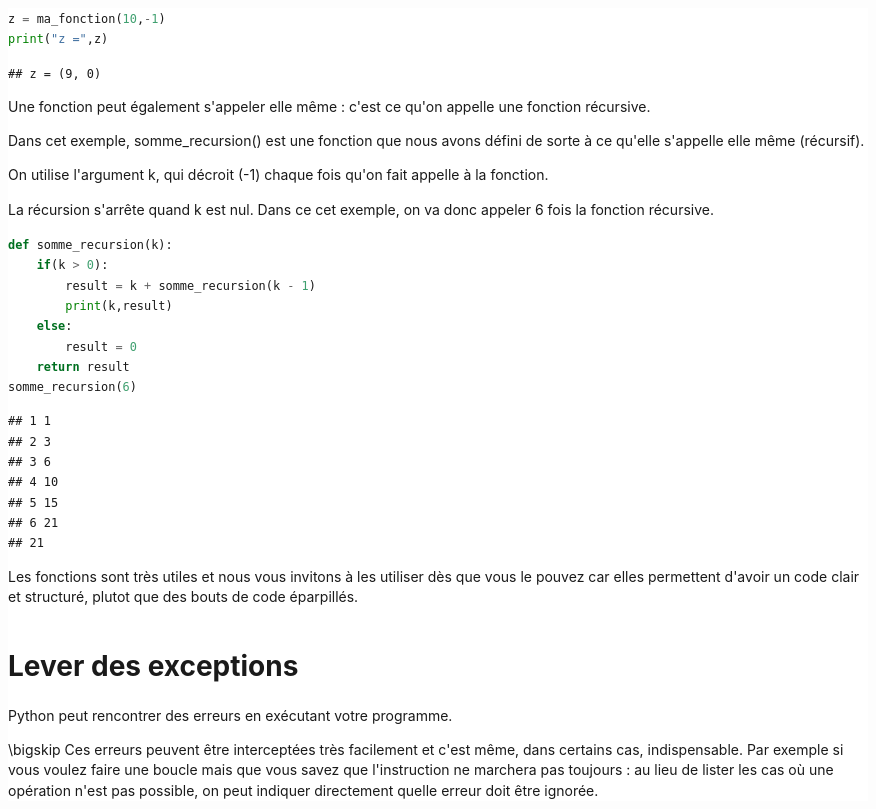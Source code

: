 ```python
z = ma_fonction(10,-1)
print("z =",z)
```

```
## z = (9, 0)
```

Une fonction peut également s'appeler elle même : c'est ce qu'on appelle une fonction récursive.

Dans cet exemple, somme_recursion() est une fonction que nous avons défini de sorte à ce qu'elle s'appelle elle même (récursif). 

On utilise l'argument k, qui décroit (-1) chaque fois qu'on fait appelle à la fonction. 

La récursion s'arrête quand k est nul. 
Dans ce cet exemple, on va donc appeler 6 fois la fonction récursive.


```python
def somme_recursion(k):
    if(k > 0):
        result = k + somme_recursion(k - 1)
        print(k,result)
    else:
        result = 0
    return result
somme_recursion(6)
```

```
## 1 1
## 2 3
## 3 6
## 4 10
## 5 15
## 6 21
## 21
```

Les fonctions sont très utiles et nous vous invitons à les utiliser dès que vous le pouvez car elles permettent d'avoir un code clair et structuré, plutot que des bouts de code éparpillés. 


# Lever des exceptions

Python peut rencontrer des erreurs en exécutant votre programme. 



\bigskip
Ces erreurs peuvent être interceptées très facilement et c'est même, dans certains cas, indispensable. Par exemple si vous voulez faire une boucle mais que vous savez que l'instruction ne marchera pas toujours : au lieu de lister les cas où une opération n'est pas possible, on peut indiquer directement quelle erreur doit être ignorée.


